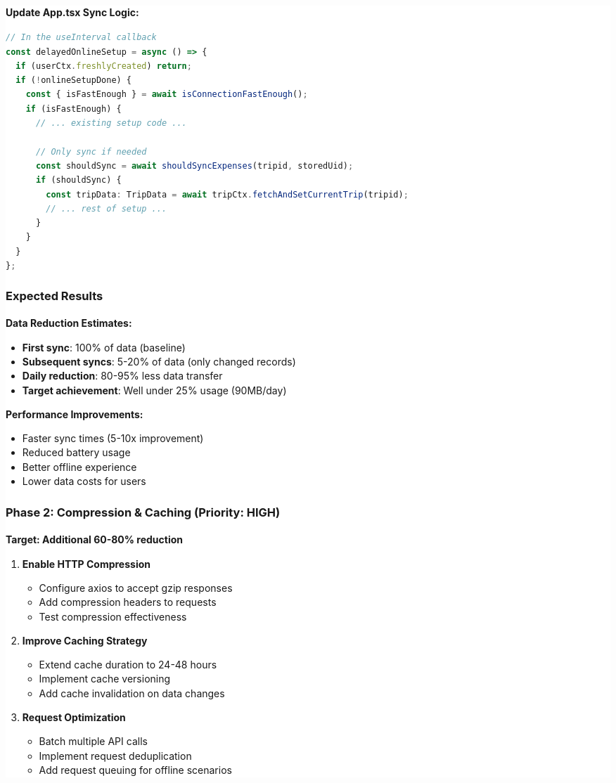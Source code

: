 **Update App.tsx Sync Logic:**

```typescript
// In the useInterval callback
const delayedOnlineSetup = async () => {
  if (userCtx.freshlyCreated) return;
  if (!onlineSetupDone) {
    const { isFastEnough } = await isConnectionFastEnough();
    if (isFastEnough) {
      // ... existing setup code ...

      // Only sync if needed
      const shouldSync = await shouldSyncExpenses(tripid, storedUid);
      if (shouldSync) {
        const tripData: TripData = await tripCtx.fetchAndSetCurrentTrip(tripid);
        // ... rest of setup ...
      }
    }
  }
};
```

### Expected Results

**Data Reduction Estimates:**

- **First sync**: 100% of data (baseline)
- **Subsequent syncs**: 5-20% of data (only changed records)
- **Daily reduction**: 80-95% less data transfer
- **Target achievement**: Well under 25% usage (90MB/day)

**Performance Improvements:**

- Faster sync times (5-10x improvement)
- Reduced battery usage
- Better offline experience
- Lower data costs for users

### Phase 2: Compression & Caching (Priority: HIGH)

**Target: Additional 60-80% reduction**

1. **Enable HTTP Compression**

   - Configure axios to accept gzip responses
   - Add compression headers to requests
   - Test compression effectiveness

2. **Improve Caching Strategy**

   - Extend cache duration to 24-48 hours
   - Implement cache versioning
   - Add cache invalidation on data changes

3. **Request Optimization**
   - Batch multiple API calls
   - Implement request deduplication
   - Add request queuing for offline scenarios
